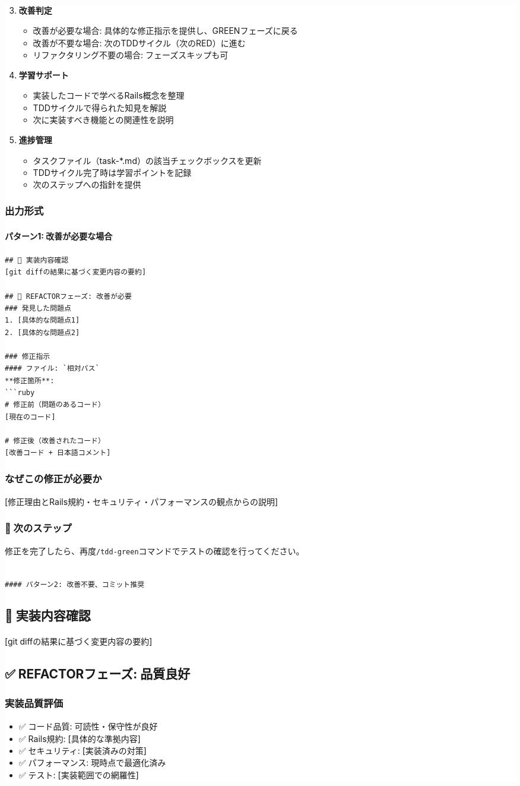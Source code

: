 3. **改善判定**
   - 改善が必要な場合: 具体的な修正指示を提供し、GREENフェーズに戻る
   - 改善が不要な場合: 次のTDDサイクル（次のRED）に進む
   - リファクタリング不要の場合: フェーズスキップも可

4. **学習サポート**
   - 実装したコードで学べるRails概念を整理
   - TDDサイクルで得られた知見を解説
   - 次に実装すべき機能との関連性を説明

5. **進捗管理**
   - タスクファイル（task-*.md）の該当チェックボックスを更新
   - TDDサイクル完了時は学習ポイントを記録
   - 次のステップへの指針を提供

### 出力形式

#### パターン1: 改善が必要な場合
```
## 📍 実装内容確認
[git diffの結果に基づく変更内容の要約]

## 🔧 REFACTORフェーズ: 改善が必要
### 発見した問題点
1. [具体的な問題点1]
2. [具体的な問題点2]

### 修正指示
#### ファイル: `相対パス`
**修正箇所**:
```ruby
# 修正前（問題のあるコード）
[現在のコード]

# 修正後（改善されたコード）
[改善コード + 日本語コメント]
```

### なぜこの修正が必要か
[修正理由とRails規約・セキュリティ・パフォーマンスの観点からの説明]

### 📝 次のステップ
修正を完了したら、再度`/tdd-green`コマンドでテストの確認を行ってください。
```

#### パターン2: 改善不要、コミット推奨
```
## 📍 実装内容確認
[git diffの結果に基づく変更内容の要約]

## ✅ REFACTORフェーズ: 品質良好
### 実装品質評価
- ✅ コード品質: 可読性・保守性が良好
- ✅ Rails規約: [具体的な準拠内容]
- ✅ セキュリティ: [実装済みの対策]
- ✅ パフォーマンス: 現時点で最適化済み
- ✅ テスト: [実装範囲での網羅性]
